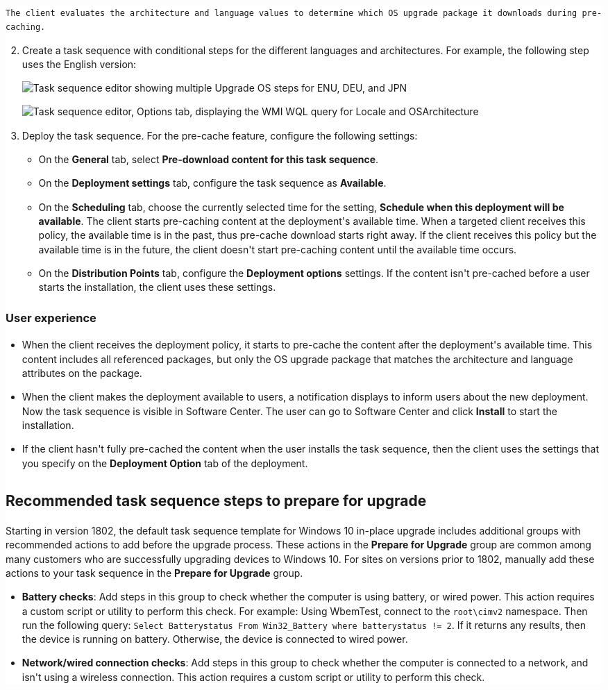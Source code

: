     The client evaluates the architecture and language values to determine which OS upgrade package it downloads during pre-caching.  

2. Create a task sequence with conditional steps for the different languages and architectures. For example, the following step uses the English version:  

    ![Task sequence editor showing multiple Upgrade OS steps for ENU, DEU, and JPN](../media/precacheproperties2.png)

    ![Task sequence editor, Options tab, displaying the WMI WQL query for Locale and OSArchitecture](../media/precacheoptions2.png)  

3. Deploy the task sequence. For the pre-cache feature, configure the following settings:  

    - On the **General** tab, select **Pre-download content for this task sequence**.  

    - On the **Deployment settings** tab, configure the task sequence as **Available**.  

    - On the **Scheduling** tab, choose the currently selected time for the setting, **Schedule when this deployment will be available**. The client starts pre-caching content at the deployment's available time. When a targeted client receives this policy, the available time is in the past, thus pre-cache download starts right away. If the client receives this policy but the available time is in the future, the client doesn't start pre-caching content until the available time occurs.  

    - On the **Distribution Points** tab, configure the **Deployment options** settings. If the content isn't pre-cached before a user starts the installation, the client uses these settings.  
  

### User experience

- When the client receives the deployment policy, it starts to pre-cache the content after the deployment's available time. This content includes all referenced packages, but only the OS upgrade package that matches the architecture and language attributes on the package.  

- When the client makes the deployment available to users, a notification displays to inform users about the new deployment. Now the task sequence is visible in Software Center. The user can go to Software Center and click **Install** to start the installation.  

- If the client hasn't fully pre-cached the content when the user installs the task sequence, then the client uses the settings that you specify on the **Deployment Option** tab of the deployment.  



## Recommended task sequence steps to prepare for upgrade

Starting in version 1802, the default task sequence template for Windows 10 in-place upgrade includes additional groups with recommended actions to add before the upgrade process. These actions in the **Prepare for Upgrade** group are common among many customers who are successfully upgrading devices to Windows 10. For sites on versions prior to 1802, manually add these actions to your task sequence in the **Prepare for Upgrade** group.  

- **Battery checks**: Add steps in this group to check whether the computer is using battery, or wired power. This action requires a custom script or utility to perform this check. For example: Using WbemTest, connect to the `root\cimv2` namespace. Then run the following query: `Select Batterystatus From Win32_Battery where batterystatus != 2`. If it returns any results, then the device is running on battery. Otherwise, the device is connected to wired power.  

- **Network/wired connection checks**: Add steps in this group to check whether the computer is connected to a network, and isn't using a wireless connection. This action requires a custom script or utility to perform this check.  
